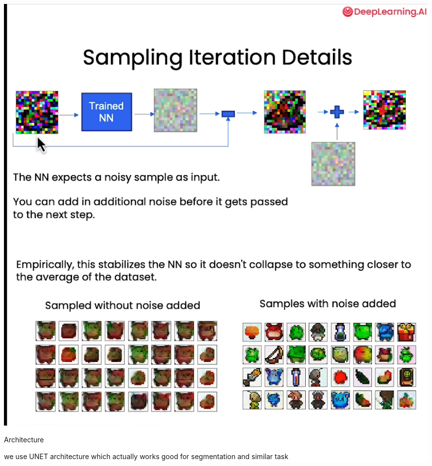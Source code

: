 ![image.png](https://github.com/sarveshamberkar/Diffusion_from_scratch/blob/main/assets/image%204.png)

Architecture 

we use UNET architecture which actually works good for segmentation and similar task
